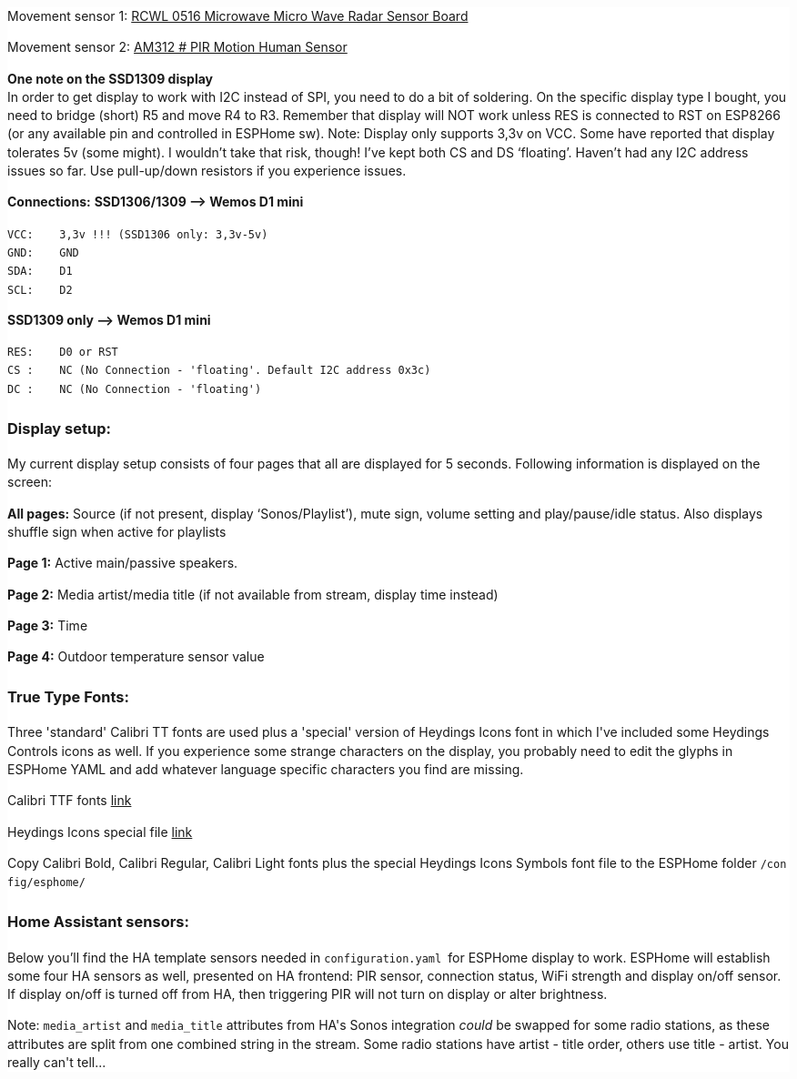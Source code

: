 Movement sensor 1: [RCWL 0516 Microwave Micro Wave Radar Sensor Board](https://www.aliexpress.com/item/33011567518.html)

Movement sensor 2: [AM312 # PIR Motion Human Sensor](https://www.aliexpress.com/item/32921030810.html)

**One note on the SSD1309 display**<br />
In order to get display to work with I2C instead of SPI, you need to do a bit of soldering. On the specific display type I bought, you need to bridge (short) R5 and move R4 to R3. Remember that display will NOT work unless RES is connected to RST on ESP8266 (or any available pin and controlled in ESPHome sw). Note: Display only supports 3,3v on VCC. Some have reported that display tolerates 5v (some might). I wouldn’t take that risk, though! I’ve kept both CS and DS ‘floating’. Haven’t had any I2C address issues so far. Use pull-up/down resistors if you experience issues.

**Connections:**
**SSD1306/1309 --> Wemos D1 mini**

    VCC: 	3,3v !!! (SSD1306 only: 3,3v-5v)
    GND: 	GND
    SDA: 	D1
    SCL: 	D2

**SSD1309 only --> Wemos D1 mini**

    RES:	D0 or RST
    CS :	NC (No Connection - 'floating'. Default I2C address 0x3c)
    DC :	NC (No Connection - 'floating')

### Display setup:

My current display setup consists of four pages that all are displayed for 5 seconds.
Following information is displayed on the screen:

**All pages:** Source (if not present, display ‘Sonos/Playlist’), mute sign,
volume setting and play/pause/idle status. Also displays shuffle
sign when active for playlists

**Page 1:** Active main/passive speakers.

**Page 2:** Media artist/media title
(if not available from stream, display time instead)

**Page 3:** Time

**Page 4:** Outdoor temperature sensor value

### True Type Fonts:

Three 'standard' Calibri TT fonts are used plus a 'special' version of Heydings Icons font in which I've included some Heydings Controls icons as well.
If you experience some strange characters on the display, you probably need to edit the glyphs in ESPHome YAML and add whatever language specific characters you find are missing.

Calibri TTF fonts [link](https://www.fontdload.com/dl/calibri-font/)

Heydings Icons special file [link](https://github.com/xaviml/controllerx/blob/main/docs/assets/img/HeydingsIconsSymbols.ttf)

Copy Calibri Bold, Calibri Regular, Calibri Light fonts plus the special Heydings Icons Symbols font file to the ESPHome folder `/config/esphome/`

### Home Assistant sensors:

Below you’ll find the HA template sensors needed in `configuration.yaml `for ESPHome display to work. ESPHome will establish some four HA sensors as well, presented on HA frontend: PIR sensor, connection status, WiFi strength and display on/off sensor. If display on/off is turned off from HA, then triggering PIR will not turn on display or alter brightness.

Note: `media_artist` and `media_title` attributes from HA's Sonos integration _could_ be swapped for some radio stations, as these attributes are split from one combined string in the stream. Some radio stations have artist - title order, others use title - artist. You really can't tell...